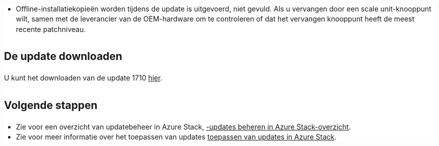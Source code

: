 - Offline-installatiekopieën worden tijdens de update is uitgevoerd, niet gevuld. Als u vervangen door een scale unit-knooppunt wilt, samen met de leverancier van de OEM-hardware om te controleren of dat het vervangen knooppunt heeft de meest recente patchniveau.

## <a name="download-the-update"></a>De update downloaden

U kunt het downloaden van de update 1710 [hier](https://aka.ms/azurestackupdatedownload).

## <a name="next-steps"></a>Volgende stappen

- Zie voor een overzicht van updatebeheer in Azure Stack, [-updates beheren in Azure Stack-overzicht](azure-stack-updates.md).
- Zie voor meer informatie over het toepassen van updates [toepassen van updates in Azure Stack](azure-stack-apply-updates.md).
